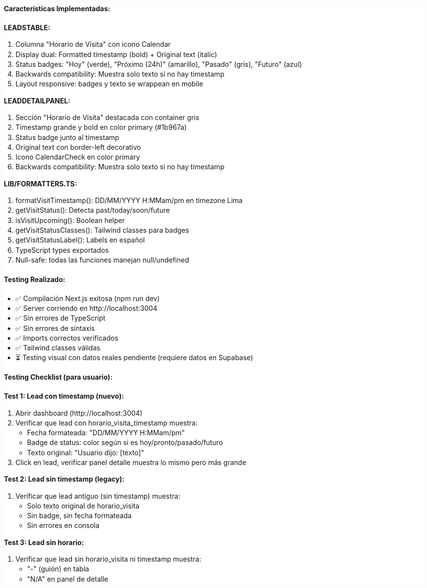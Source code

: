 #### Características Implementadas:

**LEADSTABLE:**
1. Columna "Horario de Visita" con icono Calendar
2. Display dual: Formatted timestamp (bold) + Original text (italic)
3. Status badges: "Hoy" (verde), "Próximo (24h)" (amarillo), "Pasado" (gris), "Futuro" (azul)
4. Backwards compatibility: Muestra solo texto si no hay timestamp
5. Layout responsive: badges y texto se wrappean en mobile

**LEADDETAILPANEL:**
1. Sección "Horario de Visita" destacada con container gris
2. Timestamp grande y bold en color primary (#1b967a)
3. Status badge junto al timestamp
4. Original text con border-left decorativo
5. Icono CalendarCheck en color primary
6. Backwards compatibility: Muestra solo texto si no hay timestamp

**LIB/FORMATTERS.TS:**
1. formatVisitTimestamp(): DD/MM/YYYY H:MMam/pm en timezone Lima
2. getVisitStatus(): Detecta past/today/soon/future
3. isVisitUpcoming(): Boolean helper
4. getVisitStatusClasses(): Tailwind classes para badges
5. getVisitStatusLabel(): Labels en español
6. TypeScript types exportados
7. Null-safe: todas las funciones manejan null/undefined

#### Testing Realizado:
- ✅ Compilación Next.js exitosa (npm run dev)
- ✅ Server corriendo en http://localhost:3004
- ✅ Sin errores de TypeScript
- ✅ Sin errores de sintaxis
- ✅ Imports correctos verificados
- ✅ Tailwind classes válidas
- ⏳ Testing visual con datos reales pendiente (requiere datos en Supabase)

#### Testing Checklist (para usuario):

**Test 1: Lead con timestamp (nuevo):**
1. Abrir dashboard (http://localhost:3004)
2. Verificar que lead con horario_visita_timestamp muestra:
   - Fecha formateada: "DD/MM/YYYY H:MMam/pm"
   - Badge de status: color según si es hoy/pronto/pasado/futuro
   - Texto original: "Usuario dijo: [texto]"
3. Click en lead, verificar panel detalle muestra lo mismo pero más grande

**Test 2: Lead sin timestamp (legacy):**
1. Verificar que lead antiguo (sin timestamp) muestra:
   - Solo texto original de horario_visita
   - Sin badge, sin fecha formateada
   - Sin errores en consola

**Test 3: Lead sin horario:**
1. Verificar que lead sin horario_visita ni timestamp muestra:
   - "-" (guión) en tabla
   - "N/A" en panel de detalle
